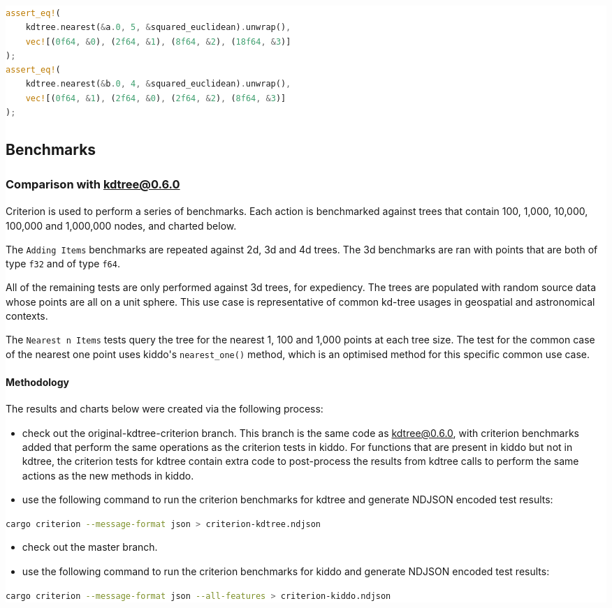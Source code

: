 ```rust
assert_eq!(
    kdtree.nearest(&a.0, 5, &squared_euclidean).unwrap(),
    vec![(0f64, &0), (2f64, &1), (8f64, &2), (18f64, &3)]
);
assert_eq!(
    kdtree.nearest(&b.0, 4, &squared_euclidean).unwrap(),
    vec![(0f64, &1), (2f64, &0), (2f64, &2), (8f64, &3)]
);
```

## Benchmarks

### Comparison with kdtree@0.6.0

Criterion is used to perform a series of benchmarks. Each action is benchmarked against trees that contain 100, 1,000, 10,000, 100,000 and 1,000,000 nodes, and charted below.

The `Adding Items` benchmarks are repeated against 2d, 3d and 4d trees. The 3d benchmarks are ran with points that are both of type `f32` and of type `f64`.

All of the remaining tests are only performed against 3d trees, for expediency. The trees are populated with random source data whose points are all on a unit sphere. This use case is representative of common kd-tree usages in geospatial and astronomical contexts.

The `Nearest n Items` tests query the tree for the nearest 1, 100 and 1,000 points at each tree size. The test for the common case of the nearest one point uses kiddo's `nearest_one()` method, which is an optimised method for this specific common use case.




#### Methodology

The results and charts below were created via the following process:

* check out the original-kdtree-criterion branch. This branch is the same code as kdtree@0.6.0, with criterion benchmarks added that perform the same operations as the criterion tests in kiddo. For functions that are present in kiddo but not in kdtree, the criterion tests for kdtree contain extra code to post-process the results from kdtree calls to perform the same actions as the new methods in kiddo.

* use the following command to run the criterion benchmarks for kdtree and generate NDJSON encoded test results:

```bash
cargo criterion --message-format json > criterion-kdtree.ndjson
```

* check out the master branch.

* use the following command to run the criterion benchmarks for kiddo and generate NDJSON encoded test results:

```bash
cargo criterion --message-format json --all-features > criterion-kiddo.ndjson
``` 
